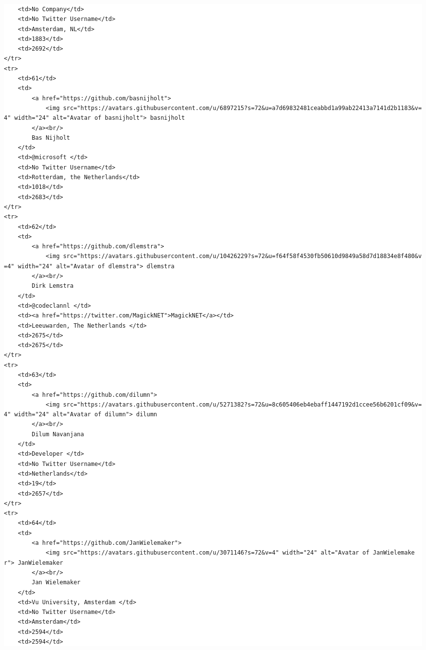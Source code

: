 		<td>No Company</td>
		<td>No Twitter Username</td>
		<td>Amsterdam, NL</td>
		<td>1883</td>
		<td>2692</td>
	</tr>
	<tr>
		<td>61</td>
		<td>
			<a href="https://github.com/basnijholt">
				<img src="https://avatars.githubusercontent.com/u/6897215?s=72&u=a7d69832481ceabbd1a99ab22413a7141d2b1183&v=4" width="24" alt="Avatar of basnijholt"> basnijholt
			</a><br/>
			Bas Nijholt
		</td>
		<td>@microsoft </td>
		<td>No Twitter Username</td>
		<td>Rotterdam, the Netherlands</td>
		<td>1018</td>
		<td>2683</td>
	</tr>
	<tr>
		<td>62</td>
		<td>
			<a href="https://github.com/dlemstra">
				<img src="https://avatars.githubusercontent.com/u/10426229?s=72&u=f64f58f4530fb50610d9849a58d7d18834e8f480&v=4" width="24" alt="Avatar of dlemstra"> dlemstra
			</a><br/>
			Dirk Lemstra
		</td>
		<td>@codeclannl </td>
		<td><a href="https://twitter.com/MagickNET">MagickNET</a></td>
		<td>Leeuwarden, The Netherlands </td>
		<td>2675</td>
		<td>2675</td>
	</tr>
	<tr>
		<td>63</td>
		<td>
			<a href="https://github.com/dilumn">
				<img src="https://avatars.githubusercontent.com/u/5271382?s=72&u=8c605406eb4ebaff1447192d1ccee56b6201cf09&v=4" width="24" alt="Avatar of dilumn"> dilumn
			</a><br/>
			Dilum Navanjana
		</td>
		<td>Developer </td>
		<td>No Twitter Username</td>
		<td>Netherlands</td>
		<td>19</td>
		<td>2657</td>
	</tr>
	<tr>
		<td>64</td>
		<td>
			<a href="https://github.com/JanWielemaker">
				<img src="https://avatars.githubusercontent.com/u/3071146?s=72&v=4" width="24" alt="Avatar of JanWielemaker"> JanWielemaker
			</a><br/>
			Jan Wielemaker
		</td>
		<td>Vu University, Amsterdam </td>
		<td>No Twitter Username</td>
		<td>Amsterdam</td>
		<td>2594</td>
		<td>2594</td>